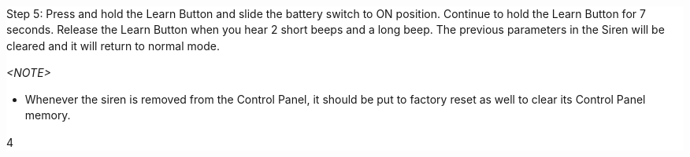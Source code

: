 Step 5: Press and hold the Learn Button and slide the battery switch to ON position. Continue to hold the Learn Button for 7 seconds. Release the Learn Button when you hear 2 short beeps and a long beep. The previous parameters in the Siren will be cleared and it will return to normal mode.

_\<NOTE>_

* Whenever the siren is removed from the Control Panel, it should be put to factory reset as well to clear its Control Panel memory.

4
